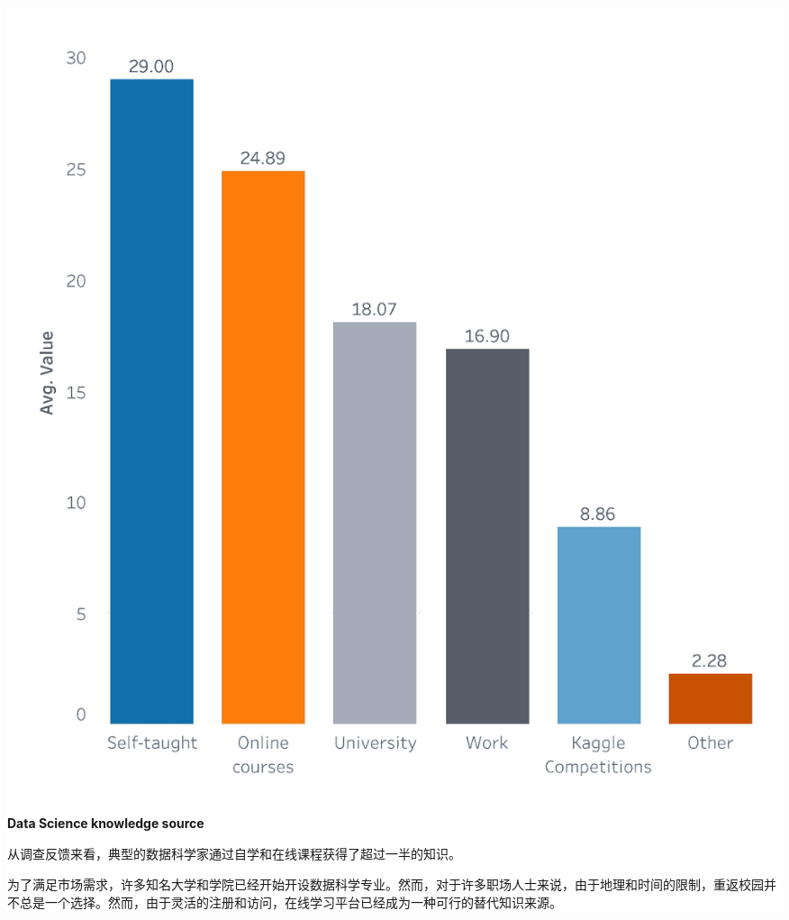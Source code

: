 ![](img/7ab6e943f660d3b65aabf7dc11bcb0f3.png)

**Data Science knowledge source**

从调查反馈来看，典型的数据科学家通过自学和在线课程获得了超过一半的知识。

为了满足市场需求，许多知名大学和学院已经开始开设数据科学专业。然而，对于许多职场人士来说，由于地理和时间的限制，重返校园并不总是一个选择。然而，由于灵活的注册和访问，在线学习平台已经成为一种可行的替代知识来源。

